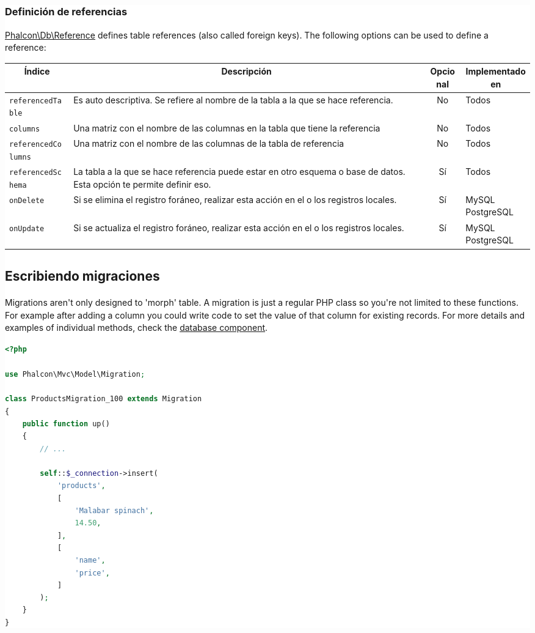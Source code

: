 <a name='class-anatomy-references'></a>

### Definición de referencias

[Phalcon\Db\Reference](api/Phalcon_Db_Reference) defines table references (also called foreign keys). The following options can be used to define a reference:

| Índice              | Descripción                                                                                                           | Opcional | Implementado en  |
| ------------------- | --------------------------------------------------------------------------------------------------------------------- |:--------:| ---------------- |
| `referencedTable`   | Es auto descriptiva. Se refiere al nombre de la tabla a la que se hace referencia.                                    |    No    | Todos            |
| `columns`           | Una matriz con el nombre de las columnas en la tabla que tiene la referencia                                          |    No    | Todos            |
| `referencedColumns` | Una matriz con el nombre de las columnas de la tabla de referencia                                                    |    No    | Todos            |
| `referencedSchema`  | La tabla a la que se hace referencia puede estar en otro esquema o base de datos. Esta opción te permite definir eso. |    Sí    | Todos            |
| `onDelete`          | Si se elimina el registro foráneo, realizar esta acción en el o los registros locales.                                |    Sí    | MySQL PostgreSQL |
| `onUpdate`          | Si se actualiza el registro foráneo, realizar esta acción en el o los registros locales.                              |    Sí    | MySQL PostgreSQL |

<a name='writing'></a>

## Escribiendo migraciones

Migrations aren't only designed to 'morph' table. A migration is just a regular PHP class so you're not limited to these functions. For example after adding a column you could write code to set the value of that column for existing records. For more details and examples of individual methods, check the [database component](/3.4/en/db).

```php
<?php

use Phalcon\Mvc\Model\Migration;

class ProductsMigration_100 extends Migration
{
    public function up()
    {
        // ...

        self::$_connection->insert(
            'products',
            [
                'Malabar spinach',
                14.50,
            ],
            [
                'name',
                'price',
            ]
        );
    }
}
```
